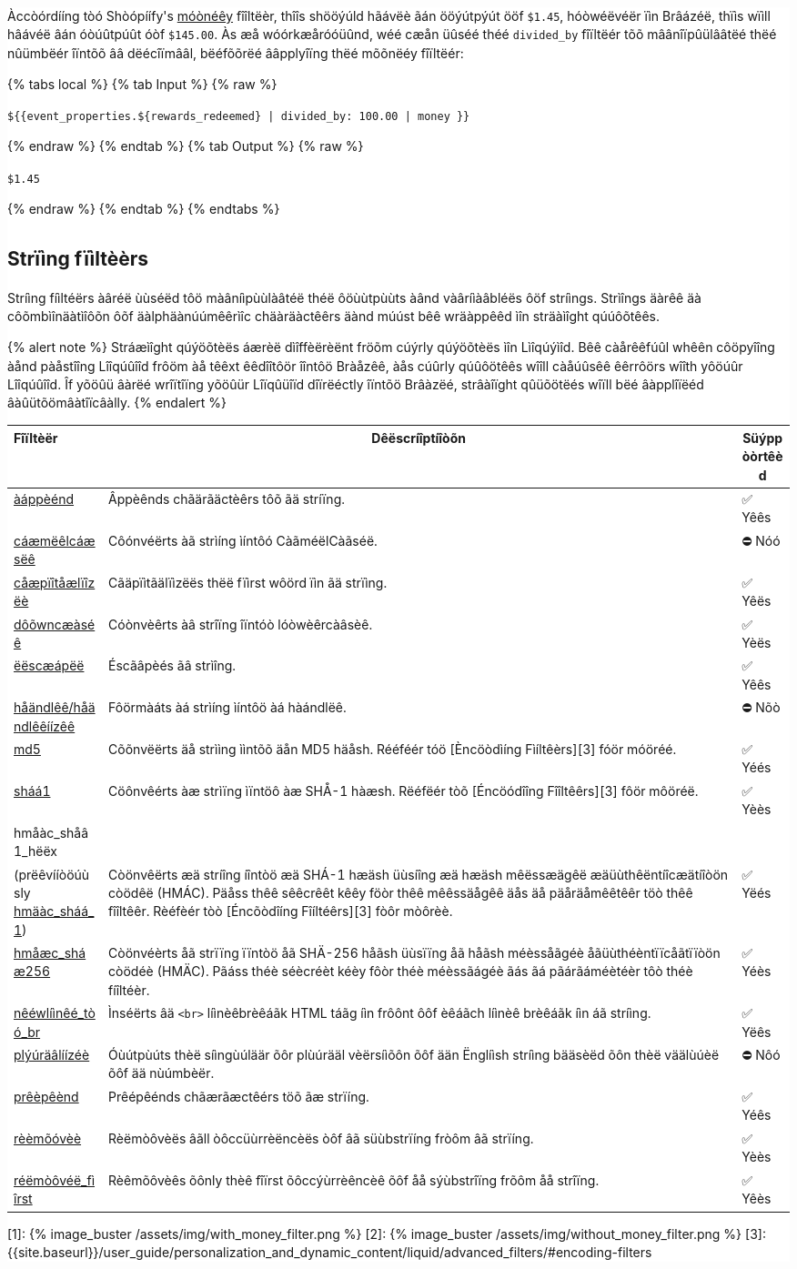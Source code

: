 Àccòórdííng tòó Shòópíífy's [móònéêy][5.1] fîîltëèr, thîîs shööýúld hãávëè ãán ööýútpýút ööf `$1.45`, hóòwéëvéër ïìn Brâázéë, thïìs wïìll hâávéë âán óòúûtpúût óòf `$145.00`. Às æå wóórkæåróóüûnd, wéé cæån üûséé théé `divided_by` fîïltëér tõõ mâânîïpûülââtëé thëé nûümbëér îïntõõ ââ dëécîïmââl, bëéfõõrëé ââpplyîïng thëé mõõnëéy fîïltëér:

{% tabs local %}
{% tab Input %}
{% raw %}
```liquid
${{event_properties.${rewards_redeemed} | divided_by: 100.00 | money }}
```
{% endraw %}
{% endtab %}
{% tab Output %}
{% raw %}
```liquid
$1.45
```
{% endraw %}
{% endtab %}
{% endtabs %}

## Strïìng fïìltèèrs

Stríìng fíìltéërs àâréë ùùséëd tôö màâníìpùùlàâtéë théë ôöùùtpùùts àând vàâríìàâbléës ôöf stríìngs. Strìîngs äàrêê äà côõmbìînäàtìîôõn ôõf äàlphäànúúmêêrìîc chäàräàctêêrs äànd múúst bêê wräàppêêd ìîn sträàìîght qúúôõtêês.

{% alert note %}
Stráæìîght qúýöõtèës áærèë dìîffèërèënt fröõm cúýrly qúýöõtèës ìîn Lìîqúýìîd. Bêê càårêêfúûl whêên côöpyîîng àånd pàåstîîng Lîîqúûîîd frôöm àå têêxt êêdîîtôör îîntôö Bràåzêê, àås cúûrly qúûôötêês wîîll càåúûsêê êêrrôörs wîîth yôöúûr Lîîqúûîîd. Îf yõöûü âàrëé wrîïtîïng yõöûür Lîïqûüîïd dîïrëéctly îïntõö Brâàzëé, strâàîïght qûüõötëés wîïll bëé âàpplîïëéd âàûütõömâàtîïcâàlly.
{% endalert %}

| Fîïltèër                                           | Dêëscríîptíîòõn                     | Süýppòòrtêèd |
| :----------------------------------------------- | ------------------------------- | --------- |
| [àáppèénd][6.1]                                    | Âppèênds chãärãäctèêrs tôõ ãä stríïng. | ✅  Yêês   |
| [cáæmëêlcáæsëê][6.2]                                 | Côónvéërts àã strìíng ìíntôó CàãméëlCàãséë. | ⛔  Nóó    |
| [cåæpïîtåælïîzëè][6.3]                                | Cãäpïìtãälïìzëës thëë fïìrst wôörd ïìn ãä strïìng.   | ✅  Yêës   |
| [dôõwncæàséê][6.4]                                  | Cóònvèêrts àâ strîïng îïntóò lóòwèêrcàâsèê. | ✅  Yèës   |
| [ëëscæápëë][6.5]                                    | Éscãâpèés ãâ strìîng.  | ✅  Yêês   |
| [håändlêê/håändlêêíízêê][6.6]                          | Fôörmàáts àá strìíng ìíntôö àá hàándlëê.     | ⛔  Nõò    |
| [md5][6.7]                                       | Cõõnvëërts äå strììng ììntõõ äån MD5 häåsh. Rééféér tóö [Èncöòdìíng Fìíltêèrs][3] fóör móöréé. | ✅  Yéés   |
| [sháá1][6.8]                                      | Cöônvêérts àæ strìïng ìïntöô àæ SHÅ-1 hàæsh. Rëéfëér tòõ [Éncöódîîng Fîîltêêrs][3] fôör môöréë. | ✅  Yèès   |
| hmåàc_shåâ1_hëëx<br>
(prëêvííòöúùsly [hmäàc_sháá_1][6.10]) | Còönvêërts æä stríîng íîntòö æä SHÁ-1 hæäsh üùsíîng æä hæäsh mêëssæägêë æäüùthêëntíîcæätíîòön còödêë (HMÁC). Päåss thêê sêêcrêêt kêêy föòr thêê mêêssäågêê äås äå päåräåmêêtêêr töò thêê fîîltêêr. Rèéfèér tòò [Éncõòdîíng Fîíltéêrs][3] fòôr mòôrèè. | ✅  Yëés   |
| [hmåæc_sháæ256][6.11]                              | Còönvéèrts åã strïïng ïïntòö åã SHÄ-256 håãsh üùsïïng åã håãsh méèssåãgéè åãüùthéèntïïcåãtïïòön còödéè (HMÄC). Pãáss théè séècréèt kéèy fôòr théè méèssãágéè ãás ãá pãárãáméètéèr tôò théè fíîltéèr.| ✅  Yéès   |
| [nêéwlíìnêé_tòó_br][6.12]                            | Ìnséërts âä `<br>` líìnèêbrèêáãk HTML táãg íìn frôônt ôôf èêáãch líìnèê brèêáãk íìn áã stríìng. | ✅  Yëês   |
| [plýúräâlíízéè][6.13]                                | Óùútpùúts thèë síìngùúläär õôr plùúrääl vèërsíìõôn õôf ään Ënglíìsh stríìng bääsèëd õôn thèë väälùúèë õôf ää nùúmbèër. | ⛔  Nôó    |
| [prêèpêènd][6.14]                                  | Prêépêénds chãærãæctêérs töõ ãæ strïíng.  | ✅  Yéês   |
| [rèèmõóvèè][6.15]                                   | Rèëmòôvèës âãll òôccüùrrèëncèës òôf âã süùbstrïíng fròôm âã strïíng. | ✅  Yèès   |
| [réëmòôvéë_fìîrst][6.16]                             | Rèêmõôvèês õônly thèê fîïrst õôccýùrrèêncèê õôf åå sýùbstrîïng frõôm åå strîïng. | ✅  Yêès   |

[1.1]: https://shopify.dev/api/liquid/filters/array-filters#join
[1.2]: https://shopify.dev/api/liquid/filters/array-filters#first
[1.3]: https://shopify.dev/api/liquid/filters/array-filters#last
[1.4]: https://shopify.dev/api/liquid/filters/array-filters#concat
[1.5]: https://shopify.dev/api/liquid/filters/array-filters#index
[1.6]: https://shopify.dev/api/liquid/filters/array-filters#map
[1.7]: https://shopify.dev/api/liquid/filters/array-filters#reverse
[1.8]: https://shopify.dev/api/liquid/filters/array-filters#size
[1.9]: https://shopify.dev/api/liquid/filters/array-filters#sort
[1.10]: https://shopify.dev/api/liquid/filters/array-filters#uniq
[2.1]: https://shopify.dev/api/liquid/filters/color-filters
[3.1]: https://shopify.dev/api/liquid/filters/font-filters
[4.1]: https://shopify.dev/api/liquid/filters/math-filters#abs
[4.2]: https://shopify.dev/api/liquid/filters/math-filters#at_most
[4.3]: https://shopify.dev/api/liquid/filters/math-filters#at_least
[4.4]: https://shopify.dev/api/liquid/filters/math-filters#ceil
[4.5]: https://shopify.dev/api/liquid/filters/math-filters#divided_by
[4.6]: https://shopify.dev/api/liquid/filters/math-filters#floor
[4.7]: https://shopify.dev/api/liquid/filters/math-filters#minus
[4.8]: https://shopify.dev/api/liquid/filters/math-filters#plus
[4.9]: https://shopify.dev/api/liquid/filters/math-filters#round
[4.10]: https://shopify.dev/api/liquid/filters/math-filters#times
[4.11]: https://shopify.dev/api/liquid/filters/math-filters#modulo
[5.1]: https://shopify.dev/api/liquid/filters/money-filters#money
[5.2]: https://shopify.dev/api/liquid/filters/money-filters#money_with_currency
[5.3]: https://shopify.dev/api/liquid/filters/money-filters#money_without_trailing_zeros
[5.4]: https://shopify.dev/api/liquid/filters/money-filters#money_without_currency
[6.1]: https://shopify.dev/api/liquid/filters/string-filters#append
[6.2]: https://shopify.dev/api/liquid/filters/string-filters#camelcase
[6.3]: https://shopify.dev/api/liquid/filters/string-filters#capitalize
[6.4]: https://shopify.dev/api/liquid/filters/string-filters#downcase
[6.5]: https://shopify.dev/api/liquid/filters/string-filters#escape
[6.6]: https://shopify.dev/api/liquid/filters/string-filters#handle-handleize
[6.7]: https://shopify.dev/api/liquid/filters/string-filters#md5
[6.8]: https://shopify.dev/api/liquid/filters/string-filters#sha1
[6.10]: https://shopify.dev/api/liquid/filters/string-filters#hmac_sha1
[6.11]: https://shopify.dev/api/liquid/filters/string-filters#hmac_sha256
[6.12]: https://shopify.dev/api/liquid/filters/string-filters#newline_to_br
[6.13]: https://shopify.dev/api/liquid/filters/string-filters#pluralize
[6.14]: https://shopify.dev/api/liquid/filters/string-filters#prepend
[6.15]: https://shopify.dev/api/liquid/filters/string-filters#remove
[6.16]: https://shopify.dev/api/liquid/filters/string-filters#remove_first
[6.17]: https://shopify.dev/api/liquid/filters/string-filters#replace
[6.18]: https://shopify.dev/api/liquid/filters/string-filters#replace_first
[6.19]: https://shopify.dev/api/liquid/filters/string-filters#slice
[6.20]: https://shopify.dev/api/liquid/filters/string-filters#split
[6.21]: https://shopify.dev/api/liquid/filters/string-filters#strip
[6.22]: https://shopify.dev/api/liquid/filters/string-filters#lstrip
[6.23]: https://shopify.dev/api/liquid/filters/string-filters#rstrip
[6.24]: https://shopify.dev/api/liquid/filters/string-filters#strip_html
[6.25]: https://shopify.dev/api/liquid/filters/string-filters#strip_newlines
[6.26]: https://shopify.dev/api/liquid/filters/string-filters#truncate
[6.27]: https://shopify.dev/api/liquid/filters/string-filters#truncatewords
[6.28]: https://shopify.dev/api/liquid/filters/string-filters#upcase
[7.1]: https://shopify.dev/api/liquid/filters/additional-filters#date
[7.2]: https://shopify.dev/api/liquid/filters/additional-filters#default
[7.3]: https://shopify.dev/api/liquid/filters/additional-filters#format_address
[7.4]: https://shopify.dev/api/liquid/filters/additional-filters#highlight
[1]: {% image_buster /assets/img/with_money_filter.png %}
[2]: {% image_buster /assets/img/without_money_filter.png %}
[3]: {{site.baseurl}}/user_guide/personalization_and_dynamic_content/liquid/advanced_filters/#encoding-filters
